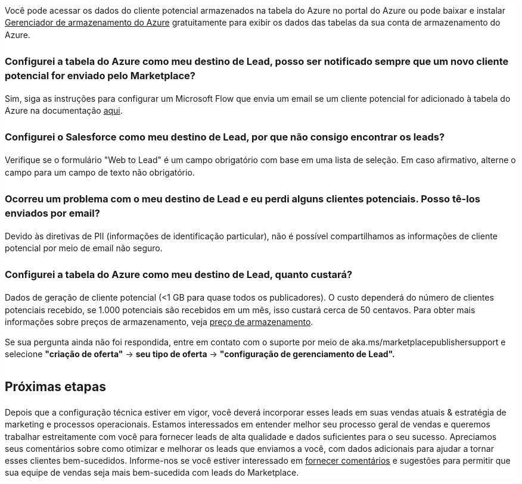 Você pode acessar os dados do cliente potencial armazenados na tabela do Azure no portal do Azure ou pode baixar e instalar [Gerenciador de armazenamento do Azure](https://azure.microsoft.com/features/storage-explorer/) gratuitamente para exibir os dados das tabelas da sua conta de armazenamento do Azure.

### <a name="i-have-configured-azure-table-as-my-lead-destination-can-i-get-notified-whenever-a-new-lead-is-sent-by-marketplace"></a>Configurei a tabela do Azure como meu destino de Lead, posso ser notificado sempre que um novo cliente potencial for enviado pelo Marketplace?

Sim, siga as instruções para configurar um Microsoft Flow que envia um email se um cliente potencial for adicionado à tabela do Azure na documentação [aqui](./commercial-marketplace-lead-management-instructions-azure-table.md).

### <a name="i-have-configured-salesforce-as-my-lead-destination-why-cant-i-find-the-leads"></a>Configurei o Salesforce como meu destino de Lead, por que não consigo encontrar os leads?

Verifique se o formulário "Web to Lead" é um campo obrigatório com base em uma lista de seleção. Em caso afirmativo, alterne o campo para um campo de texto não obrigatório.

### <a name="there-was-an-issue-with-my-lead-destination-and-i-missed-some-leads-can-i-have-them-sent-to-me-in-an-email"></a>Ocorreu um problema com o meu destino de Lead e eu perdi alguns clientes potenciais. Posso tê-los enviados por email?

Devido às diretivas de PII (informações de identificação particular), não é possível compartilhamos as informações de cliente potencial por meio de email não seguro.

### <a name="i-have-configured-azure-table-as-my-lead-destination-how-much-will-it-cost"></a>Configurei a tabela do Azure como meu destino de Lead, quanto custará?

Dados de geração de cliente potencial (<1 GB para quase todos os publicadores). O custo dependerá do número de clientes potenciais recebido, se 1.000 potenciais são recebidos em um mês, isso custará cerca de 50 centavos. Para obter mais informações sobre preços de armazenamento, veja [preço de armazenamento](https://azure.microsoft.com/pricing/details/storage/).

Se sua pergunta ainda não foi respondida, entre em contato com o suporte por meio de aka.ms/marketplacepublishersupport e selecione **"criação de oferta"** → **seu tipo de oferta** → **"configuração de gerenciamento de Lead".** 

## <a name="next-steps"></a>Próximas etapas

Depois que a configuração técnica estiver em vigor, você deverá incorporar esses leads em suas vendas atuais & estratégia de marketing e processos operacionais. Estamos interessados em entender melhor seu processo geral de vendas e queremos trabalhar estreitamente com você para fornecer leads de alta qualidade e dados suficientes para o seu sucesso. Apreciamos seus comentários sobre como otimizar e melhorar os leads que enviamos a você, com dados adicionais para ajudar a tornar esses clientes bem-sucedidos. Informe-nos se você estiver interessado em [fornecer comentários](mailto:AzureMarketOnboard@microsoft.com) e sugestões para permitir que sua equipe de vendas seja mais bem-sucedida com leads do Marketplace.
